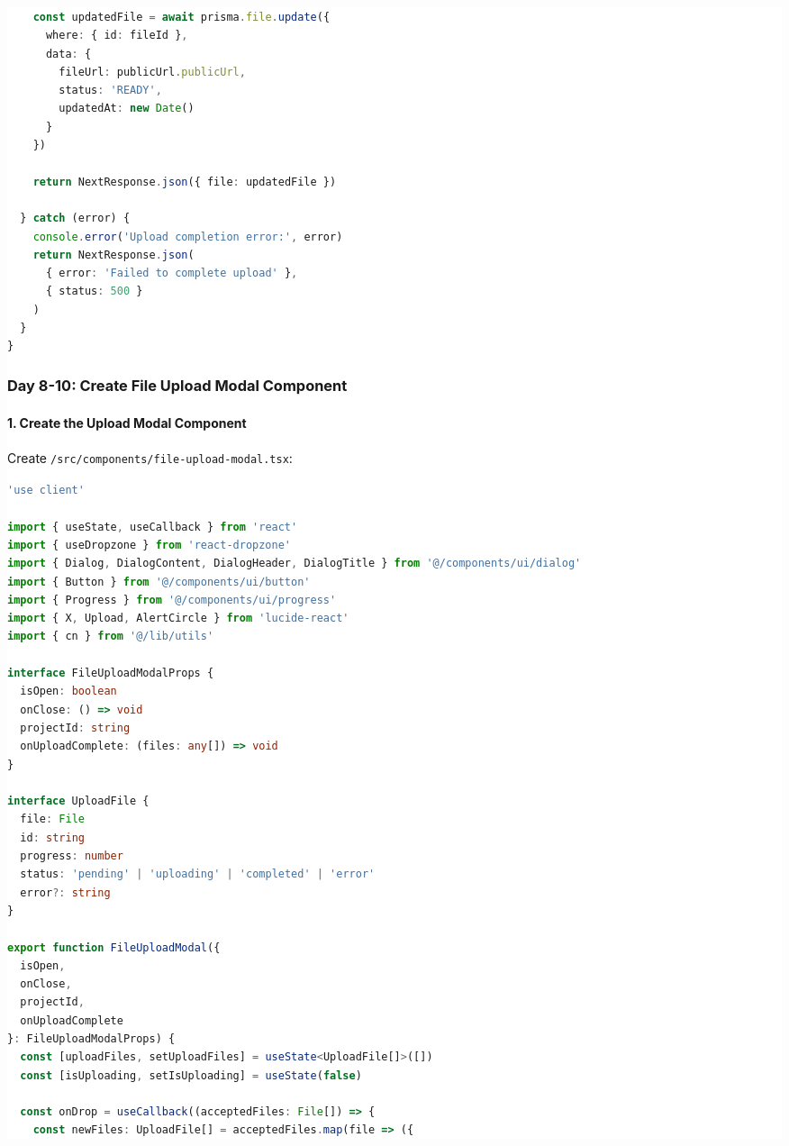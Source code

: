 ```typescript
    const updatedFile = await prisma.file.update({
      where: { id: fileId },
      data: {
        fileUrl: publicUrl.publicUrl,
        status: 'READY',
        updatedAt: new Date()
      }
    })

    return NextResponse.json({ file: updatedFile })

  } catch (error) {
    console.error('Upload completion error:', error)
    return NextResponse.json(
      { error: 'Failed to complete upload' },
      { status: 500 }
    )
  }
}
```

### Day 8-10: Create File Upload Modal Component

#### 1. Create the Upload Modal Component
Create `/src/components/file-upload-modal.tsx`:

```typescript
'use client'

import { useState, useCallback } from 'react'
import { useDropzone } from 'react-dropzone'
import { Dialog, DialogContent, DialogHeader, DialogTitle } from '@/components/ui/dialog'
import { Button } from '@/components/ui/button'
import { Progress } from '@/components/ui/progress'
import { X, Upload, AlertCircle } from 'lucide-react'
import { cn } from '@/lib/utils'

interface FileUploadModalProps {
  isOpen: boolean
  onClose: () => void
  projectId: string
  onUploadComplete: (files: any[]) => void
}

interface UploadFile {
  file: File
  id: string
  progress: number
  status: 'pending' | 'uploading' | 'completed' | 'error'
  error?: string
}

export function FileUploadModal({ 
  isOpen, 
  onClose, 
  projectId, 
  onUploadComplete 
}: FileUploadModalProps) {
  const [uploadFiles, setUploadFiles] = useState<UploadFile[]>([])
  const [isUploading, setIsUploading] = useState(false)

  const onDrop = useCallback((acceptedFiles: File[]) => {
    const newFiles: UploadFile[] = acceptedFiles.map(file => ({
```